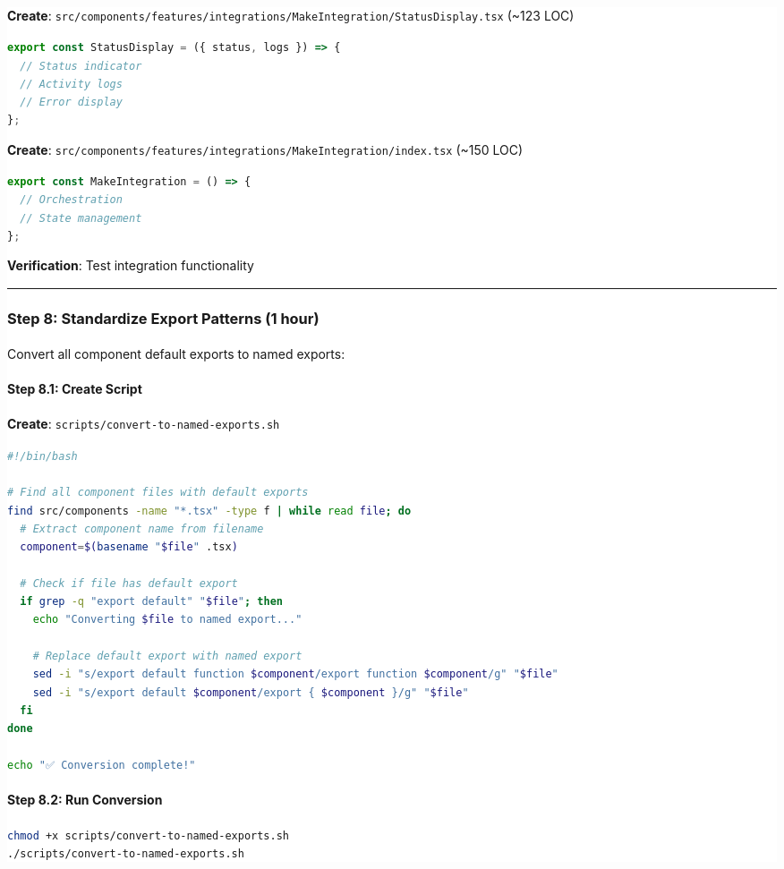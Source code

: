 **Create**: `src/components/features/integrations/MakeIntegration/StatusDisplay.tsx` (~123 LOC)
```typescript
export const StatusDisplay = ({ status, logs }) => {
  // Status indicator
  // Activity logs
  // Error display
};
```

**Create**: `src/components/features/integrations/MakeIntegration/index.tsx` (~150 LOC)
```typescript
export const MakeIntegration = () => {
  // Orchestration
  // State management
};
```

**Verification**: Test integration functionality

---

### Step 8: Standardize Export Patterns (1 hour)

Convert all component default exports to named exports:

#### Step 8.1: Create Script

**Create**: `scripts/convert-to-named-exports.sh`
```bash
#!/bin/bash

# Find all component files with default exports
find src/components -name "*.tsx" -type f | while read file; do
  # Extract component name from filename
  component=$(basename "$file" .tsx)

  # Check if file has default export
  if grep -q "export default" "$file"; then
    echo "Converting $file to named export..."

    # Replace default export with named export
    sed -i "s/export default function $component/export function $component/g" "$file"
    sed -i "s/export default $component/export { $component }/g" "$file"
  fi
done

echo "✅ Conversion complete!"
```

#### Step 8.2: Run Conversion

```bash
chmod +x scripts/convert-to-named-exports.sh
./scripts/convert-to-named-exports.sh
```
